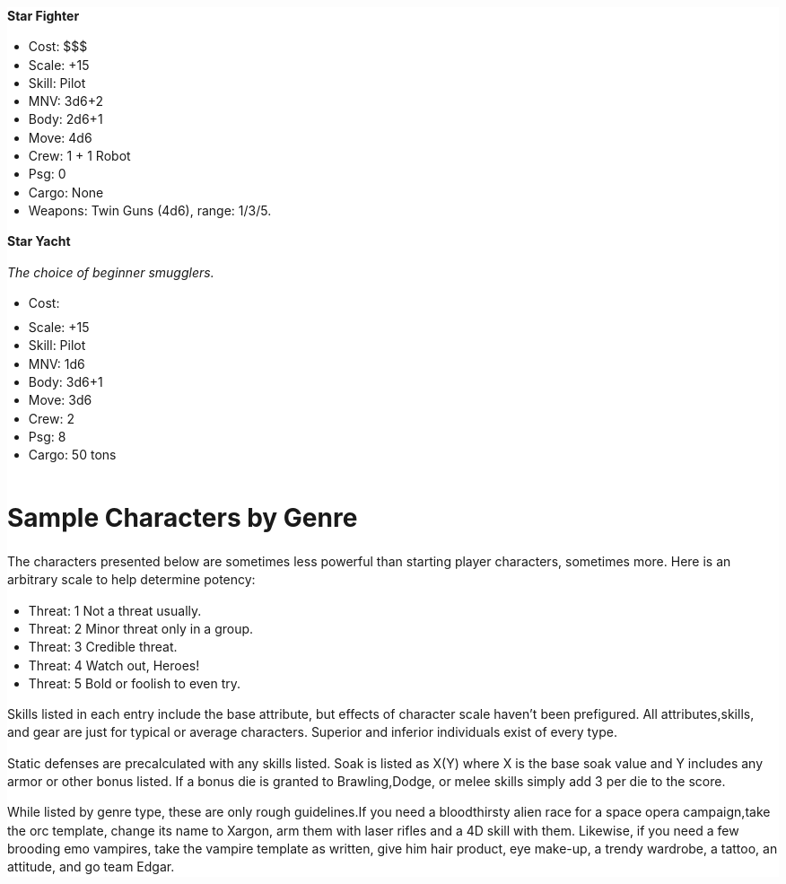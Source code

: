 **Star Fighter**

* Cost: $$$
* Scale: +15
* Skill: Pilot
* MNV: 3d6+2
* Body: 2d6+1
* Move: 4d6
* Crew: 1 + 1 Robot
* Psg: 0
* Cargo: None
* Weapons: Twin Guns (4d6), range: 1/3/5.

**Star Yacht**

*The choice of beginner smugglers.*

* Cost: $$$$
* Scale: +15
* Skill: Pilot
* MNV: 1d6
* Body: 3d6+1
* Move: 3d6
* Crew: 2
* Psg: 8
* Cargo: 50 tons

# Sample Characters by Genre

The characters presented below are sometimes less powerful than
starting player characters, sometimes more. Here is an arbitrary scale
to help determine potency:

* Threat: 1 Not a threat usually.
* Threat: 2 Minor threat only in a group.
* Threat: 3 Credible threat.
* Threat: 4 Watch out, Heroes!
* Threat: 5 Bold or foolish to even try.

Skills listed in each entry include the base attribute, but effects of
character scale haven’t been prefigured. All attributes,skills, and
gear are just for typical or average characters. Superior and inferior
individuals exist of every type.

Static defenses are precalculated with any skills listed. Soak is
listed as X(Y) where X is the base soak value and Y includes any armor
or other bonus listed. If a bonus die is granted to Brawling,Dodge, or
melee skills simply add 3 per die to the score.

While listed by genre type, these are only rough guidelines.If you need
a bloodthirsty alien race for a space opera campaign,take the orc
template, change its name to Xargon, arm them with laser rifles and a
4D skill with them. Likewise, if you need a few brooding emo vampires,
take the vampire template as written, give him hair product, eye
make-up, a trendy wardrobe, a tattoo, an attitude, and go team Edgar.
